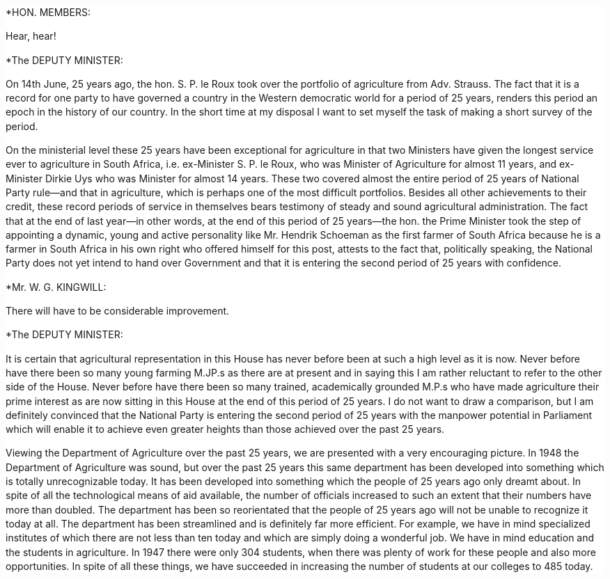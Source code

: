 </speech>

<speech by="#hon_members">

<from><person refersTo="hansard_za">*HON. MEMBERS</person>:</from>

<p>Hear, hear!</p>

</speech>

<speech by="#deputy_minister">

<from>*The <person refersTo="hansard_za">DEPUTY MINISTER</person>:</from>

<p>On 14th June, 25 years ago, the hon. S. P. le Roux took over the portfolio of agriculture from Adv. Strauss. The fact that it is a record for one party to have governed a country in the Western democratic world for a period of 25 years, renders this period an epoch in the history of our country. In the short time at my disposal I want to set myself the task of making a short survey of the period.</p>

<p>On the ministerial level these 25 years have been exceptional for agriculture in that two Ministers have given the longest service ever to agriculture in South Africa, i.e. ex-Minister S. P. le Roux, who was Minister of Agriculture for almost 11 years, and ex-Minister Dirkie Uys who was Minister for almost 14 years. These two <span class="col_7673-7674" refersTo="page_0904"/>covered almost the entire period of 25 years of National Party rule&#x2014;and that in agriculture, which is perhaps one of the most difficult portfolios. Besides all other achievements to their credit, these record periods of service in themselves bears testimony of steady and sound agricultural administration. The fact that at the end of last year&#x2014;in other words, at the end of this period of 25 years&#x2014;the hon. the Prime Minister took the step of appointing a dynamic, young and active personality like Mr. Hendrik Schoeman as the first farmer of South Africa because he is a farmer in South Africa in his own right who offered himself for this post, attests to the fact that, politically speaking, the National Party does not yet intend to hand over Government and that it is entering the second period of 25 years with confidence.</p>

</speech>

<speech by="#kingwill">

<from>*Mr. <person refersTo="hansard_za">W. G. KINGWILL</person>:</from>

<p>There will have to be considerable improvement.</p>

</speech>

<speech by="#deputy_minister">

<from>*The <person refersTo="hansard_za">DEPUTY MINISTER</person>:</from>

<p>It is certain that agricultural representation in this House has never before been at such a high level as it is now. Never before have there been so many young farming M.JP.s as there are at present and in saying this I am rather reluctant to refer to the other side of the House. Never before have there been so many trained, academically grounded M.P.s who have made agriculture their prime interest as are now sitting in this House at the end of this period of 25 years. I do not want to draw a comparison, but I am definitely convinced that the National Party is entering the second period of 25 years with the manpower potential in Parliament which will enable it to achieve even greater heights than those achieved over the past 25 years.</p>

<p>Viewing the Department of Agriculture over the past 25 years, we are presented with a very encouraging picture. In 1948 the Department of Agriculture was sound, but over the past 25 years this same department has been developed into something which is totally unrecognizable today. It has been developed into something which the people of 25 years ago only dreamt about. In spite of all the technological means of aid available, the number of officials increased to such an extent that their numbers have more than doubled. The department has been so reorientated that the people of 25 years ago will not be unable to recognize it today at all. The department has been streamlined and is definitely far more efficient. For example, we have in mind specialized institutes of which there are not less than ten today and which are simply doing a wonderful job. We have in mind education and the students in agriculture. In 1947 there were only 304 students, when there was plenty of work for these people and also more opportunities. In spite of all these things, we have succeeded in increasing the number of students at our colleges to 485 today.</p>
